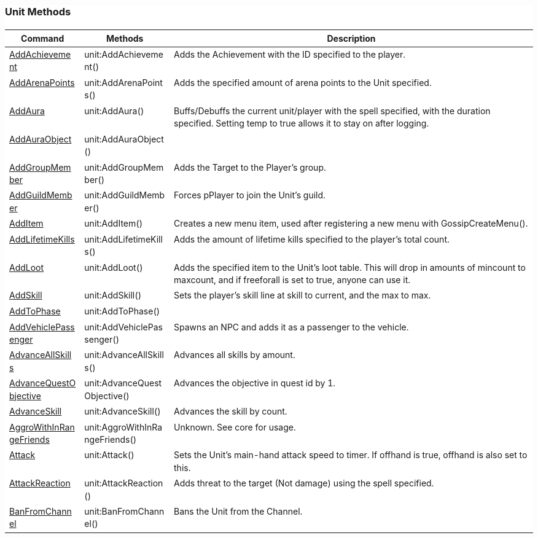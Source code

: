 
### Unit Methods


Command                                                                                                                     | Methods                                   | Description
----------------------------------------------------------------------------------------------------------------------------|-------------------------------------------|-----------
[AddAchievement](/Wiki/docs/standards_scripts/methods_lua/Unit_Methods/Lua_AddAchievement)                                  | unit:AddAchievement()                     | Adds the Achievement with the ID specified to the player.
[AddArenaPoints](/Wiki/docs/standards_scripts/methods_lua/Unit_Methods/Lua_AddArenaPoints)                                  | unit:AddArenaPoints()                     | Adds the specified amount of arena points to the Unit specified.
[AddAura](/Wiki/docs/standards_scripts/methods_lua/Unit_Methods/Lua_AddAura)                                                | unit:AddAura()                            | Buffs/Debuffs the current unit/player with the spell specified, with the duration specified. Setting temp to true allows it to stay on after logging.
[AddAuraObject](/Wiki/docs/standards_scripts/methods_lua/Unit_Methods/Lua_AddAuraObject)                                    | unit:AddAuraObject()                      |
[AddGroupMember](/Wiki/docs/standards_scripts/methods_lua/Unit_Methods/Lua_AddGroupMember)                                  | unit:AddGroupMember()                     | Adds the Target to the Player’s group.
[AddGuildMember](/Wiki/docs/standards_scripts/methods_lua/Unit_Methods/Lua_AddGuildMember)                                  | unit:AddGuildMember()                     | Forces pPlayer to join the Unit’s guild.
[AddItem](/Wiki/docs/standards_scripts/methods_lua/Unit_Methods/Lua_AddItem)                                                | unit:AddItem()                            | Creates a new menu item, used after registering a new menu with GossipCreateMenu().
[AddLifetimeKills](/Wiki/docs/standards_scripts/methods_lua/Unit_Methods/Lua_AddLifetimeKills)                              | unit:AddLifetimeKills()                   | Adds the amount of lifetime kills specified to the player’s total count.
[AddLoot](/Wiki/docs/standards_scripts/methods_lua/Unit_Methods/Lua_AddLoot)                                                | unit:AddLoot()                            | Adds the specified item to the Unit’s loot table. This will drop in amounts of mincount to maxcount, and if freeforall is set to true, anyone can use it.
[AddSkill](/Wiki/docs/standards_scripts/methods_lua/Unit_Methods/Lua_AddSkill)                                              | unit:AddSkill()                           | Sets the player’s skill line at skill to current, and the max to max.
[AddToPhase](/Wiki/docs/standards_scripts/methods_lua/Unit_Methods/Lua_AddToPhase)                                          | unit:AddToPhase()                         |
[AddVehiclePassenger](/Wiki/docs/standards_scripts/methods_lua/Unit_Methods/Lua_AddVehiclePassenger)                        | unit:AddVehiclePassenger()                | Spawns an NPC and adds it as a passenger to the vehicle.
[AdvanceAllSkills](/Wiki/docs/standards_scripts/methods_lua/Unit_Methods/Lua_AdvanceAllSkills)                              | unit:AdvanceAllSkills()                   | Advances all skills by amount.
[AdvanceQuestObjective](/Wiki/docs/standards_scripts/methods_lua/Unit_Methods/Lua_AdvanceQuestObjective)                    | unit:AdvanceQuestObjective()              | Advances the objective in quest id by 1.
[AdvanceSkill](/Wiki/docs/standards_scripts/methods_lua/Unit_Methods/Lua_AdvanceSkill)                                      | unit:AdvanceSkill()                       | Advances the skill by count.
[AggroWithInRangeFriends](/Wiki/docs/standards_scripts/methods_lua/Unit_Methods/Lua_AggroWithInRangeFriends)                | unit:AggroWithInRangeFriends()            | Unknown. See core for usage.
[Attack](/Wiki/docs/standards_scripts/methods_lua/Unit_Methods/Lua_Attack)                                                  | unit:Attack()                             | Sets the Unit’s main-hand attack speed to timer. If offhand is true, offhand is also set to this.
[AttackReaction](/Wiki/docs/standards_scripts/methods_lua/Unit_Methods/Lua_AttackReaction)                                  | unit:AttackReaction()                     | Adds threat to the target (Not damage) using the spell specified.
[BanFromChannel](/Wiki/docs/standards_scripts/methods_lua/Unit_Methods/Lua_BanFromChannel)                                  | unit:BanFromChannel()                     | Bans the Unit from the Channel.